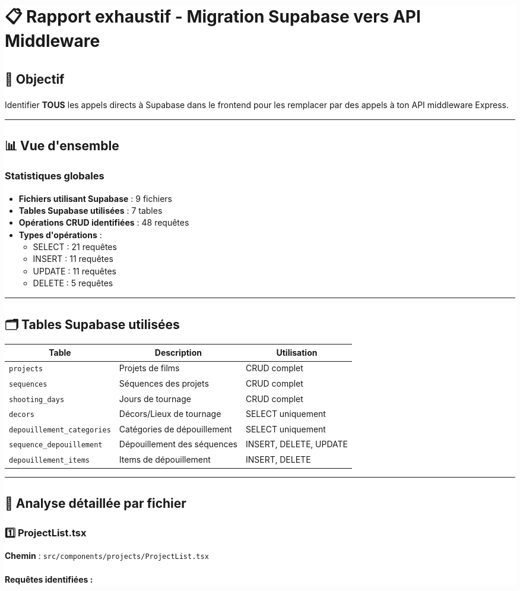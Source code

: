 # 📋 Rapport exhaustif - Migration Supabase vers API Middleware

## 🎯 Objectif
Identifier **TOUS** les appels directs à Supabase dans le frontend pour les remplacer par des appels à ton API middleware Express.

---

## 📊 Vue d'ensemble

### Statistiques globales
- **Fichiers utilisant Supabase** : 9 fichiers
- **Tables Supabase utilisées** : 7 tables
- **Opérations CRUD identifiées** : 48 requêtes
- **Types d'opérations** :
  - SELECT : 21 requêtes
  - INSERT : 11 requêtes
  - UPDATE : 11 requêtes
  - DELETE : 5 requêtes

---

## 🗂️ Tables Supabase utilisées

| Table | Description | Utilisation |
|-------|-------------|-------------|
| `projects` | Projets de films | CRUD complet |
| `sequences` | Séquences des projets | CRUD complet |
| `shooting_days` | Jours de tournage | CRUD complet |
| `decors` | Décors/Lieux de tournage | SELECT uniquement |
| `depouillement_categories` | Catégories de dépouillement | SELECT uniquement |
| `sequence_depouillement` | Dépouillement des séquences | INSERT, DELETE, UPDATE |
| `depouillement_items` | Items de dépouillement | INSERT, DELETE |

---

## 📁 Analyse détaillée par fichier

### 1️⃣ **ProjectList.tsx**
**Chemin** : `src/components/projects/ProjectList.tsx`

#### Requêtes identifiées :
